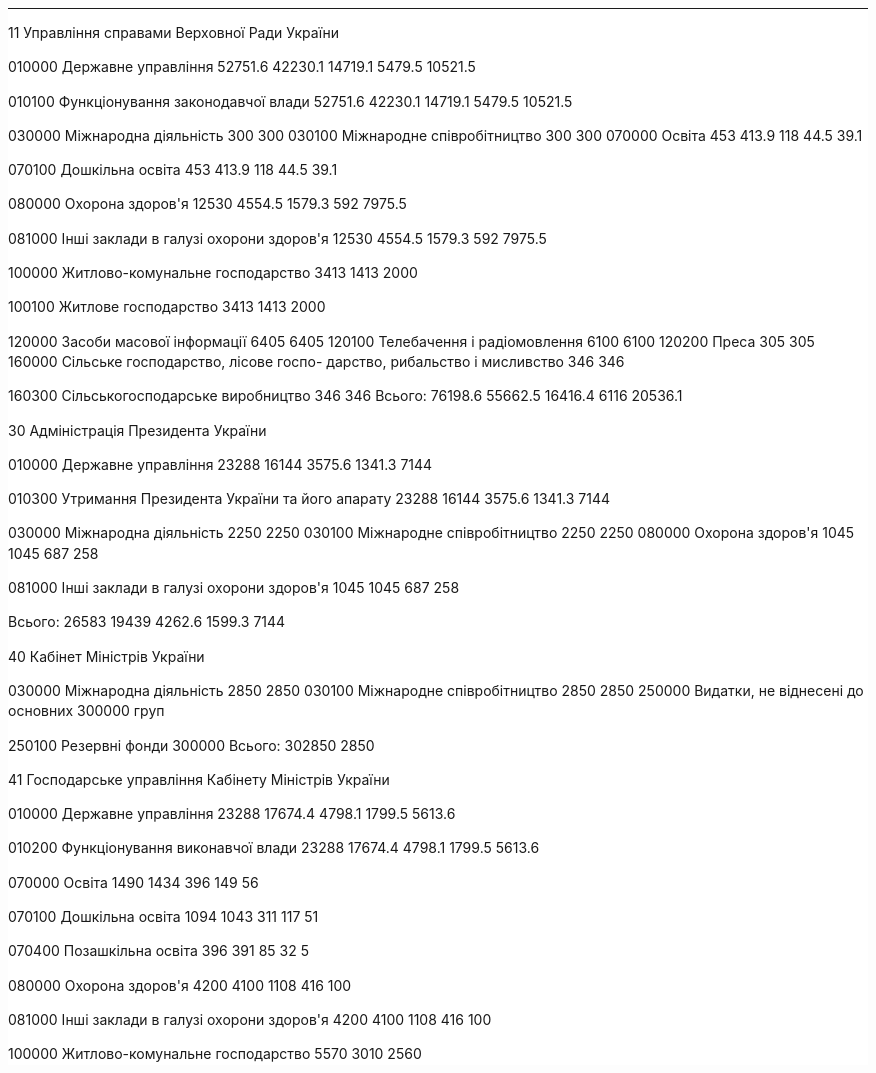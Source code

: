 ------------------------------------------------------------------------------------------------------------------------------------------------------------------------------------------------------------------------------------------------------------------------------

11 Управління справами Верховної Ради України

010000 Державне управління 52751.6 42230.1 14719.1 5479.5 10521.5

010100 Функціонування законодавчої влади 52751.6 42230.1 14719.1 5479.5 10521.5

030000 Міжнародна діяльність 300 300 030100 Міжнародне співробітництво 300 300 070000 Освіта 453 413.9 118 44.5 39.1

070100 Дошкільна освіта 453 413.9 118 44.5 39.1

080000 Охорона здоров\'я 12530 4554.5 1579.3 592 7975.5

081000 Інші заклади в галузі охорони здоров\'я 12530 4554.5 1579.3 592 7975.5

100000 Житлово-комунальне господарство 3413 1413 2000

100100 Житлове господарство 3413 1413 2000

120000 Засоби масової інформації 6405 6405 120100 Телебачення і радіомовлення 6100 6100 120200 Преса 305 305 160000 Сільське господарство, лісове госпо- дарство, рибальство і мисливство 346 346

160300 Сільськогосподарське виробництво 346 346 Всього: 76198.6 55662.5 16416.4 6116 20536.1

30 Адміністрація Президента України

010000 Державне управління 23288 16144 3575.6 1341.3 7144

010300 Утримання Президента України та його апарату 23288 16144 3575.6 1341.3 7144

030000 Міжнародна діяльність 2250 2250 030100 Міжнародне співробітництво 2250 2250 080000 Охорона здоров\'я 1045 1045 687 258

081000 Інші заклади в галузі охорони здоров\'я 1045 1045 687 258

Всього: 26583 19439 4262.6 1599.3 7144

40 Кабінет Міністрів України

030000 Міжнародна діяльність 2850 2850 030100 Міжнародне співробітництво 2850 2850 250000 Видатки, не віднесені до основних 300000 груп

250100 Резервні фонди 300000 Всього: 302850 2850

41 Господарське управління Кабінету Міністрів України

010000 Державне управління 23288 17674.4 4798.1 1799.5 5613.6

010200 Функціонування виконавчої влади 23288 17674.4 4798.1 1799.5 5613.6

070000 Освіта 1490 1434 396 149 56

070100 Дошкільна освіта 1094 1043 311 117 51

070400 Позашкільна освіта 396 391 85 32 5

080000 Охорона здоров\'я 4200 4100 1108 416 100

081000 Інші заклади в галузі охорони здоров\'я 4200 4100 1108 416 100

100000 Житлово-комунальне господарство 5570 3010 2560
